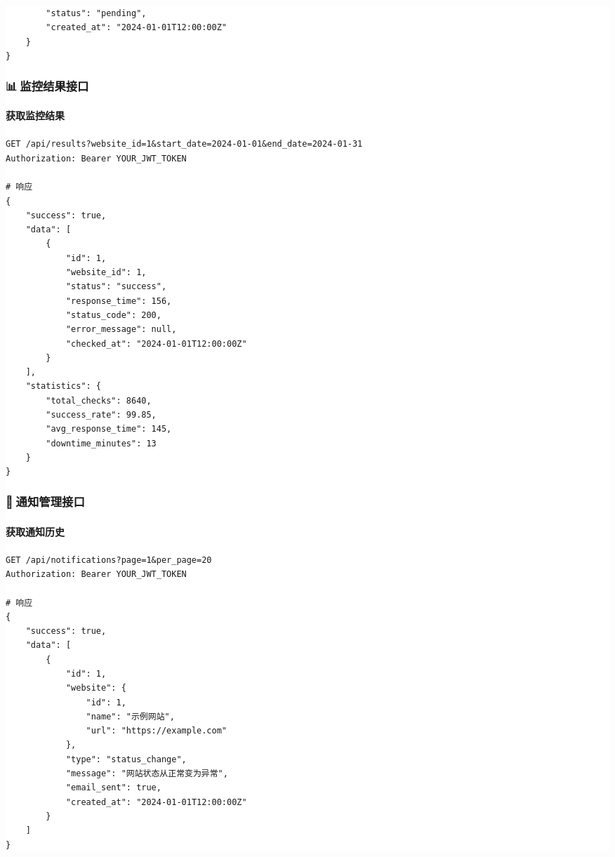 ```http
        "status": "pending",
        "created_at": "2024-01-01T12:00:00Z"
    }
}
```

### 📊 监控结果接口

#### 获取监控结果
```http
GET /api/results?website_id=1&start_date=2024-01-01&end_date=2024-01-31
Authorization: Bearer YOUR_JWT_TOKEN

# 响应
{
    "success": true,
    "data": [
        {
            "id": 1,
            "website_id": 1,
            "status": "success",
            "response_time": 156,
            "status_code": 200,
            "error_message": null,
            "checked_at": "2024-01-01T12:00:00Z"
        }
    ],
    "statistics": {
        "total_checks": 8640,
        "success_rate": 99.85,
        "avg_response_time": 145,
        "downtime_minutes": 13
    }
}
```

### 📧 通知管理接口

#### 获取通知历史
```http
GET /api/notifications?page=1&per_page=20
Authorization: Bearer YOUR_JWT_TOKEN

# 响应
{
    "success": true,
    "data": [
        {
            "id": 1,
            "website": {
                "id": 1,
                "name": "示例网站",
                "url": "https://example.com"
            },
            "type": "status_change",
            "message": "网站状态从正常变为异常",
            "email_sent": true,
            "created_at": "2024-01-01T12:00:00Z"
        }
    ]
}
```
